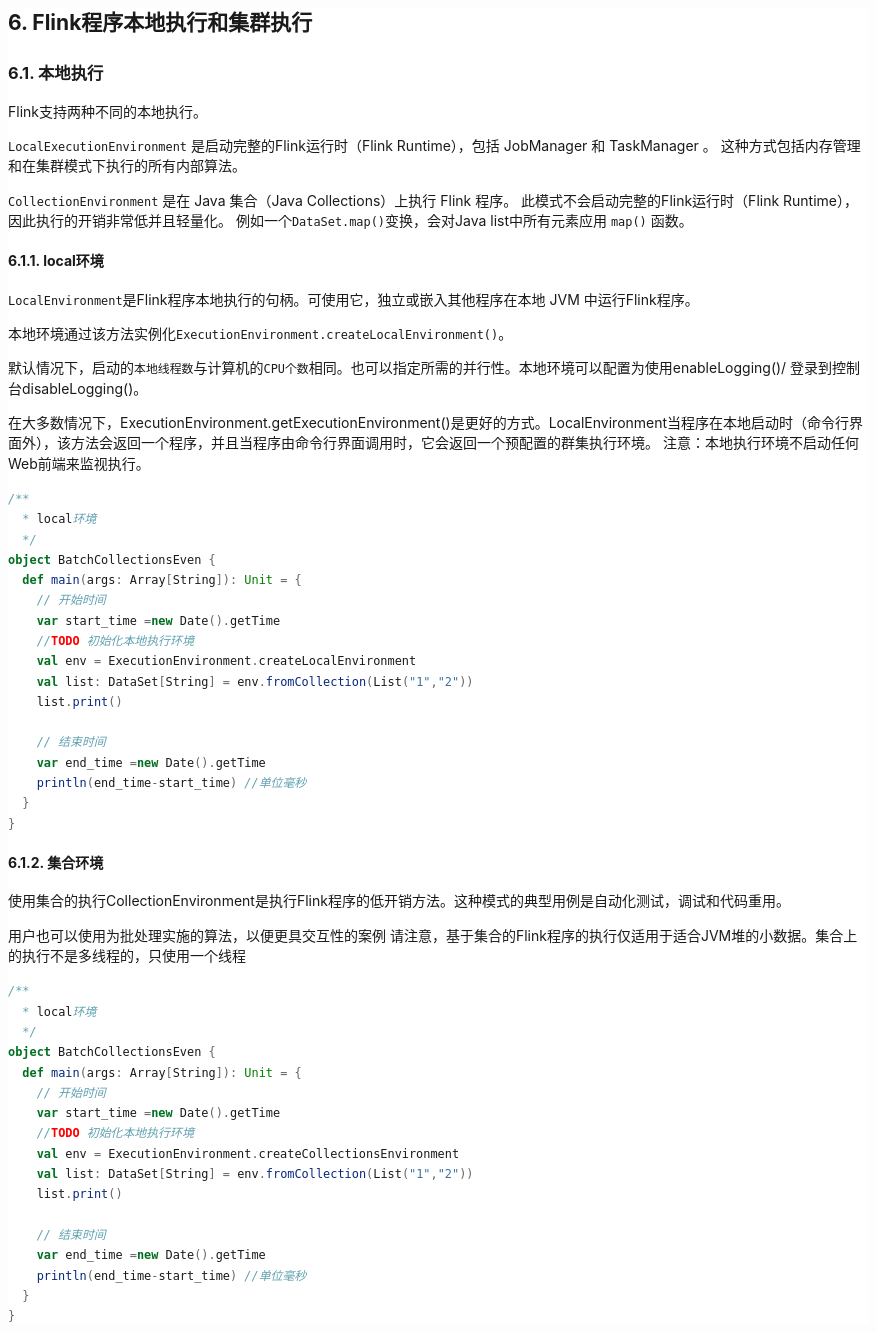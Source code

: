## 6. Flink程序本地执行和集群执行

### 6.1. 本地执行

Flink支持两种不同的本地执行。

`LocalExecutionEnvironment` 是启动完整的Flink运行时（Flink Runtime），包括 JobManager 和 TaskManager 。 这种方式包括内存管理和在集群模式下执行的所有内部算法。

`CollectionEnvironment` 是在 Java 集合（Java Collections）上执行 Flink 程序。 此模式不会启动完整的Flink运行时（Flink Runtime），因此执行的开销非常低并且轻量化。 例如一个`DataSet.map()`变换，会对Java list中所有元素应用 `map()` 函数。

#### 6.1.1. local环境

`LocalEnvironment`是Flink程序本地执行的句柄。可使用它，独立或嵌入其他程序在本地 JVM 中运行Flink程序。

本地环境通过该方法实例化`ExecutionEnvironment.createLocalEnvironment()`。

 默认情况下，启动的`本地线程数`与计算机的`CPU个数`相同。也可以指定所需的并行性。本地环境可以配置为使用enableLogging()/ 登录到控制台disableLogging()。

在大多数情况下，ExecutionEnvironment.getExecutionEnvironment()是更好的方式。LocalEnvironment当程序在本地启动时（命令行界面外），该方法会返回一个程序，并且当程序由命令行界面调用时，它会返回一个预配置的群集执行环境。   注意：本地执行环境不启动任何Web前端来监视执行。

```scala
/**
  * local环境
  */
object BatchCollectionsEven {
  def main(args: Array[String]): Unit = {
    // 开始时间
    var start_time =new Date().getTime
    //TODO 初始化本地执行环境
    val env = ExecutionEnvironment.createLocalEnvironment
    val list: DataSet[String] = env.fromCollection(List("1","2"))
    list.print()

    // 结束时间
    var end_time =new Date().getTime
    println(end_time-start_time) //单位毫秒
  }
}
```

#### 6.1.2. 集合环境

使用集合的执行CollectionEnvironment是执行Flink程序的低开销方法。这种模式的典型用例是自动化测试，调试和代码重用。

用户也可以使用为批处理实施的算法，以便更具交互性的案例  请注意，基于集合的Flink程序的执行仅适用于适合JVM堆的小数据。集合上的执行不是多线程的，只使用一个线程

```scala
/**
  * local环境
  */
object BatchCollectionsEven {
  def main(args: Array[String]): Unit = {
    // 开始时间
    var start_time =new Date().getTime
    //TODO 初始化本地执行环境
    val env = ExecutionEnvironment.createCollectionsEnvironment
    val list: DataSet[String] = env.fromCollection(List("1","2"))
    list.print()

    // 结束时间
    var end_time =new Date().getTime
    println(end_time-start_time) //单位毫秒
  }
}
```
